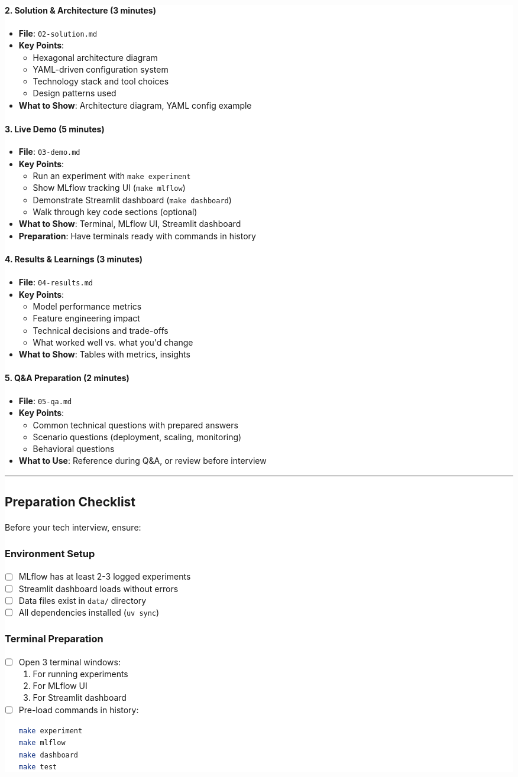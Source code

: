 #### 2. Solution & Architecture (3 minutes)
- **File**: `02-solution.md`
- **Key Points**:
  - Hexagonal architecture diagram
  - YAML-driven configuration system
  - Technology stack and tool choices
  - Design patterns used
- **What to Show**: Architecture diagram, YAML config example

#### 3. Live Demo (5 minutes)
- **File**: `03-demo.md`
- **Key Points**:
  - Run an experiment with `make experiment`
  - Show MLflow tracking UI (`make mlflow`)
  - Demonstrate Streamlit dashboard (`make dashboard`)
  - Walk through key code sections (optional)
- **What to Show**: Terminal, MLflow UI, Streamlit dashboard
- **Preparation**: Have terminals ready with commands in history

#### 4. Results & Learnings (3 minutes)
- **File**: `04-results.md`
- **Key Points**:
  - Model performance metrics
  - Feature engineering impact
  - Technical decisions and trade-offs
  - What worked well vs. what you'd change
- **What to Show**: Tables with metrics, insights

#### 5. Q&A Preparation (2 minutes)
- **File**: `05-qa.md`
- **Key Points**:
  - Common technical questions with prepared answers
  - Scenario questions (deployment, scaling, monitoring)
  - Behavioral questions
- **What to Use**: Reference during Q&A, or review before interview

---

## Preparation Checklist

Before your tech interview, ensure:

### Environment Setup
- [ ] MLflow has at least 2-3 logged experiments
- [ ] Streamlit dashboard loads without errors
- [ ] Data files exist in `data/` directory
- [ ] All dependencies installed (`uv sync`)

### Terminal Preparation
- [ ] Open 3 terminal windows:
  1. For running experiments
  2. For MLflow UI
  3. For Streamlit dashboard
- [ ] Pre-load commands in history:
  ```bash
  make experiment
  make mlflow
  make dashboard
  make test
  ```
